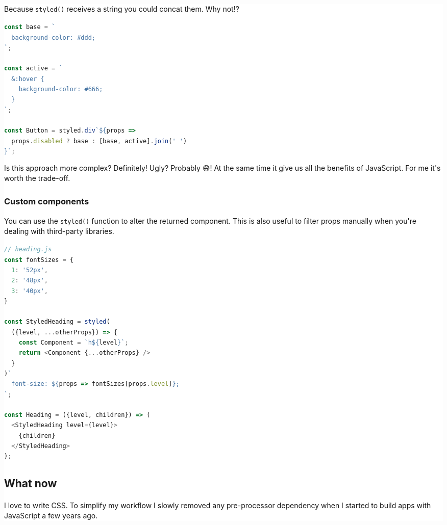 Because `styled()` receives a string you could concat them. Why not!?

```js
const base = `
  background-color: #ddd;
`;

const active = `
  &:hover {
    background-color: #666;
  }
`;

const Button = styled.div`${props =>
  props.disabled ? base : [base, active].join(' ')
}`;
```

Is this approach more complex? Definitely! Ugly? Probably 😅! At the same time it give us all the benefits of JavaScript. For me it's worth the trade-off.

### Custom components

You can use the `styled()` function to alter the returned component. This is also useful to filter props manually when you're dealing with third-party libraries.

```js
// heading.js
const fontSizes = {
  1: '52px',
  2: '48px',
  3: '40px',
}

const StyledHeading = styled(
  ({level, ...otherProps}) => {
    const Component = `h${level}`;
    return <Component {...otherProps} />
  }
)`
  font-size: ${props => fontSizes[props.level]};
`;

const Heading = ({level, children}) => (
  <StyledHeading level={level}>
    {children}
  </StyledHeading>
);
```

## What now

I love to write CSS. To simplify my workflow I slowly removed any pre-processor dependency when I started to build apps with JavaScript a few years ago.


  [styles.active]: !disabled,